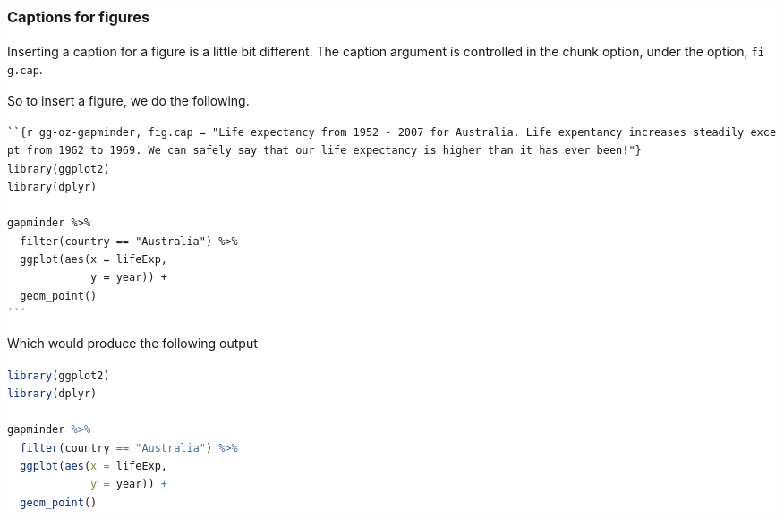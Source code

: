 ### Captions for figures

Inserting a caption for a figure is a little bit different. The caption argument is controlled in the chunk option, under the option, `fig.cap`.

So to insert a figure, we do the following.

````markdown
``{r gg-oz-gapminder, fig.cap = "Life expectancy from 1952 - 2007 for Australia. Life expentancy increases steadily except from 1962 to 1969. We can safely say that our life expectancy is higher than it has ever been!"}
library(ggplot2)
library(dplyr)

gapminder %>%
  filter(country == "Australia") %>%
  ggplot(aes(x = lifeExp,
             y = year)) + 
  geom_point()
```
````

Which would produce the following output


```r
library(ggplot2)
library(dplyr)

gapminder %>%
  filter(country == "Australia") %>%
  ggplot(aes(x = lifeExp,
             y = year)) + 
  geom_point()
```

<div class="figure">
